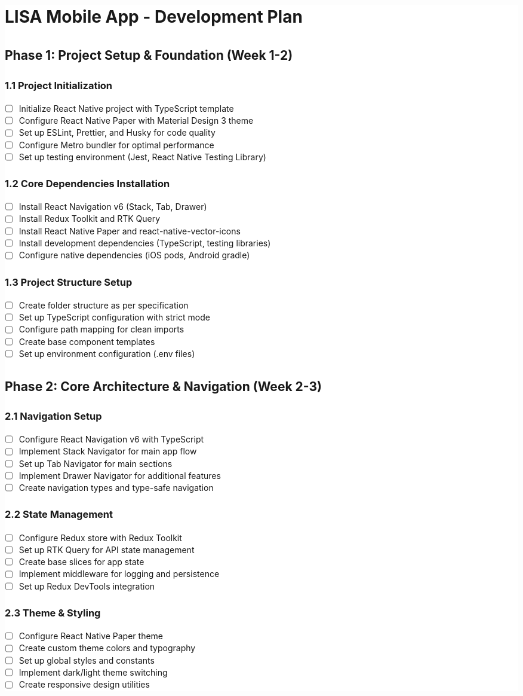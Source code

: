 # LISA Mobile App - Development Plan

## Phase 1: Project Setup & Foundation (Week 1-2)

### 1.1 Project Initialization
- [ ] Initialize React Native project with TypeScript template
- [ ] Configure React Native Paper with Material Design 3 theme
- [ ] Set up ESLint, Prettier, and Husky for code quality
- [ ] Configure Metro bundler for optimal performance
- [ ] Set up testing environment (Jest, React Native Testing Library)

### 1.2 Core Dependencies Installation
- [ ] Install React Navigation v6 (Stack, Tab, Drawer)
- [ ] Install Redux Toolkit and RTK Query
- [ ] Install React Native Paper and react-native-vector-icons
- [ ] Install development dependencies (TypeScript, testing libraries)
- [ ] Configure native dependencies (iOS pods, Android gradle)

### 1.3 Project Structure Setup
- [ ] Create folder structure as per specification
- [ ] Set up TypeScript configuration with strict mode
- [ ] Configure path mapping for clean imports
- [ ] Create base component templates
- [ ] Set up environment configuration (.env files)

## Phase 2: Core Architecture & Navigation (Week 2-3)

### 2.1 Navigation Setup
- [ ] Configure React Navigation v6 with TypeScript
- [ ] Implement Stack Navigator for main app flow
- [ ] Set up Tab Navigator for main sections
- [ ] Implement Drawer Navigator for additional features
- [ ] Create navigation types and type-safe navigation

### 2.2 State Management
- [ ] Configure Redux store with Redux Toolkit
- [ ] Set up RTK Query for API state management
- [ ] Create base slices for app state
- [ ] Implement middleware for logging and persistence
- [ ] Set up Redux DevTools integration

### 2.3 Theme & Styling
- [ ] Configure React Native Paper theme
- [ ] Create custom theme colors and typography
- [ ] Set up global styles and constants
- [ ] Implement dark/light theme switching
- [ ] Create responsive design utilities
